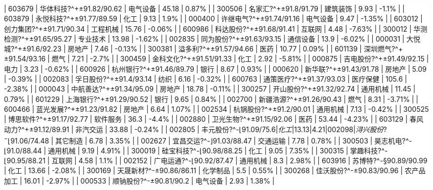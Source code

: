 | 603679 | 华体科技?^+±91.82/90.62  |   电气设备   |   45.18   |  0.87%  |
| 300506 |   名家汇?^+±91.8/91.79   |   建筑装饰   |    9.93   |  -1.1%  |
| 603879 | 永悦科技?^+±91.77/89.59  |     化工     |    9.13   |   1.9%  |
| 000400 | 许继电气?^+±91.74/91.16  |   电气设备   |    9.47   |  -1.35% |
| 603012 | 创力集团?^+±91.71/90.34  |   工程机械   |   15.76   |  -0.06% |
| 600986 | 科达股份?^+±91.68/91.41  |    互联网    |    4.48   |  -7.63% |
| 300012 | 华测检测?^+±91.65/95.27  |   专业技术   |   13.98   |  -1.62% |
| 002835 | 同为股份?^+±91.63/93.15  |   通信设备   |    13.9   |  -6.02% |
| 000031 |   大悦城?^+±91.6/92.23   |    房地产    |    7.46   |  -0.13% |
| 300381 |  溢多利?^+±91.57/94.66   |     医药     |   10.77   |  0.09%  |
| 601139 | 深圳燃气?^+±91.54/93.16  |     燃气     |    7.21   |  -2.7%  |
| 300459 | 金科文化?^+±91.51/91.33  |     化工     |    2.92   |  -5.81% |
| 000875 | 吉电股份?^+±91.49/92.15  |     电力     |    3.23   |  -0.62% |
| 600926 | 杭州银行?^+±91.46/89.79  |     银行     |    8.67   |  0.93%  |
| 000620 |  新华联?^+±91.43/91.78   |    房地产    |    5.09   |  -0.39% |
| 002083 |  孚日股份?^+±91.4/93.14  |     纺织     |    6.16   |  -0.32% |
| 600763 | 通策医疗?^+±91.37/93.03  |   医疗保健   |   105.6   |  -2.38% |
| 000043 | 中航善达?^+±91.34/95.09  |    房地产    |   18.78   |  -0.11% |
| 300257 | 开山股份?^+±91.32/92.74  |   通用机械   |   11.45   |  0.79%  |
| 601229 | 上海银行?^+±91.29/90.52  |     银行     |    9.65   |  0.84%  |
| 002700 | 新疆浩源?^+±91.26/90.43  |     燃气     |    8.31   |  -3.71% |
| 600466 | 蓝光发展?^+±91.23/91.82  |    房地产    |    6.64   |  1.07%  |
| 002534 |  杭锅股份?^+±91.2/90.01  |   通用机械   |    7.13   |  -0.42% |
| 300525 | 博思软件?^+±91.17/92.77  |   软件服务   |    36.3   |  -4.4%  |
| 002880 | 卫光生物?^+±91.15/92.06  |     医药     |   53.44   |  -4.23% |
| 603129 | 春风动力?^+±91.12/89.91  |   非汽交运   |   33.88   |  -0.24% |
| 002805 | 丰元股份?^-$⌊91.09/75.6  |     化工     |   13.13   |  4.21%  |
| 002098 | 浔兴股份?^-$⌊91.06/74.48 |   其它制造   |    6.78   |  3.35%  |
| 002627 | 宜昌交运?^-⌋91.03/88.47  |   交通运输   |    7.78   |  0.78%  |
| 300503 |  昊志机电?^-⌊91.0/88.44  |   通用机械   |    9.19   |  4.91%  |
| 300019 | 硅宝科技?^-⌊90.98/88.25  |     化工     |    9.05   |  7.35%  |
| 300315 | 掌趣科技?^-⌊90.95/88.21  |    互联网    |    4.58   |   1.1%  |
| 002152 | 广电运通?^-⌊90.92/87.47  |   通用机械   |    8.3    |  2.98%  |
| 603916 |  苏博特?^-§90.89/90.99   |     化工     |   13.66   |  -2.08% |
| 300169 | 天晟新材?^-±90.86/86.11  |   化学制品   |    5.5    |  0.55%  |
| 300268 | 佳沃股份?^-±90.83/90.96  |  农产品加工  |   16.01   |  -2.97% |
| 000533 |  顺钠股份?^-±90.81/90.2  |   电气设备   |    2.93   |  1.38%  |